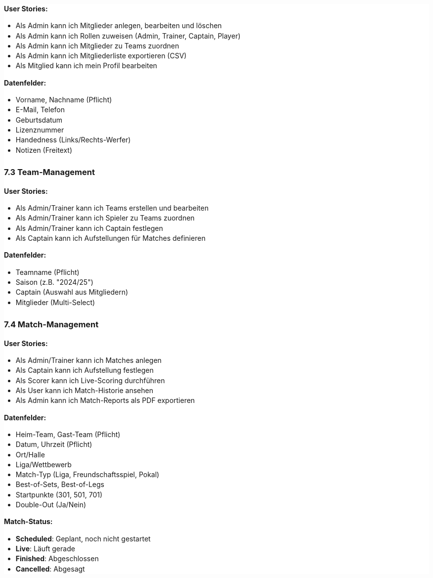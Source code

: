 **User Stories:**
- Als Admin kann ich Mitglieder anlegen, bearbeiten und löschen
- Als Admin kann ich Rollen zuweisen (Admin, Trainer, Captain, Player)
- Als Admin kann ich Mitglieder zu Teams zuordnen
- Als Admin kann ich Mitgliederliste exportieren (CSV)
- Als Mitglied kann ich mein Profil bearbeiten

**Datenfelder:**
- Vorname, Nachname (Pflicht)
- E-Mail, Telefon
- Geburtsdatum
- Lizenznummer
- Handedness (Links/Rechts-Werfer)
- Notizen (Freitext)

### 7.3 Team-Management

**User Stories:**
- Als Admin/Trainer kann ich Teams erstellen und bearbeiten
- Als Admin/Trainer kann ich Spieler zu Teams zuordnen
- Als Admin/Trainer kann ich Captain festlegen
- Als Captain kann ich Aufstellungen für Matches definieren

**Datenfelder:**
- Teamname (Pflicht)
- Saison (z.B. "2024/25")
- Captain (Auswahl aus Mitgliedern)
- Mitglieder (Multi-Select)

### 7.4 Match-Management

**User Stories:**
- Als Admin/Trainer kann ich Matches anlegen
- Als Captain kann ich Aufstellung festlegen
- Als Scorer kann ich Live-Scoring durchführen
- Als User kann ich Match-Historie ansehen
- Als Admin kann ich Match-Reports als PDF exportieren

**Datenfelder:**
- Heim-Team, Gast-Team (Pflicht)
- Datum, Uhrzeit (Pflicht)
- Ort/Halle
- Liga/Wettbewerb
- Match-Typ (Liga, Freundschaftsspiel, Pokal)
- Best-of-Sets, Best-of-Legs
- Startpunkte (301, 501, 701)
- Double-Out (Ja/Nein)

**Match-Status:**
- **Scheduled**: Geplant, noch nicht gestartet
- **Live**: Läuft gerade
- **Finished**: Abgeschlossen
- **Cancelled**: Abgesagt
